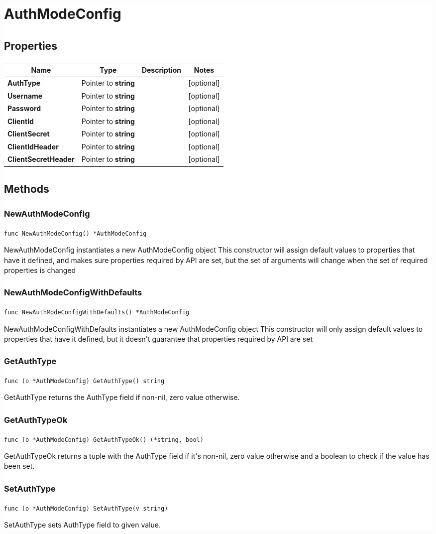 # AuthModeConfig

## Properties

Name | Type | Description | Notes
------------ | ------------- | ------------- | -------------
**AuthType** | Pointer to **string** |  | [optional] 
**Username** | Pointer to **string** |  | [optional] 
**Password** | Pointer to **string** |  | [optional] 
**ClientId** | Pointer to **string** |  | [optional] 
**ClientSecret** | Pointer to **string** |  | [optional] 
**ClientIdHeader** | Pointer to **string** |  | [optional] 
**ClientSecretHeader** | Pointer to **string** |  | [optional] 

## Methods

### NewAuthModeConfig

`func NewAuthModeConfig() *AuthModeConfig`

NewAuthModeConfig instantiates a new AuthModeConfig object
This constructor will assign default values to properties that have it defined,
and makes sure properties required by API are set, but the set of arguments
will change when the set of required properties is changed

### NewAuthModeConfigWithDefaults

`func NewAuthModeConfigWithDefaults() *AuthModeConfig`

NewAuthModeConfigWithDefaults instantiates a new AuthModeConfig object
This constructor will only assign default values to properties that have it defined,
but it doesn't guarantee that properties required by API are set

### GetAuthType

`func (o *AuthModeConfig) GetAuthType() string`

GetAuthType returns the AuthType field if non-nil, zero value otherwise.

### GetAuthTypeOk

`func (o *AuthModeConfig) GetAuthTypeOk() (*string, bool)`

GetAuthTypeOk returns a tuple with the AuthType field if it's non-nil, zero value otherwise
and a boolean to check if the value has been set.

### SetAuthType

`func (o *AuthModeConfig) SetAuthType(v string)`

SetAuthType sets AuthType field to given value.
